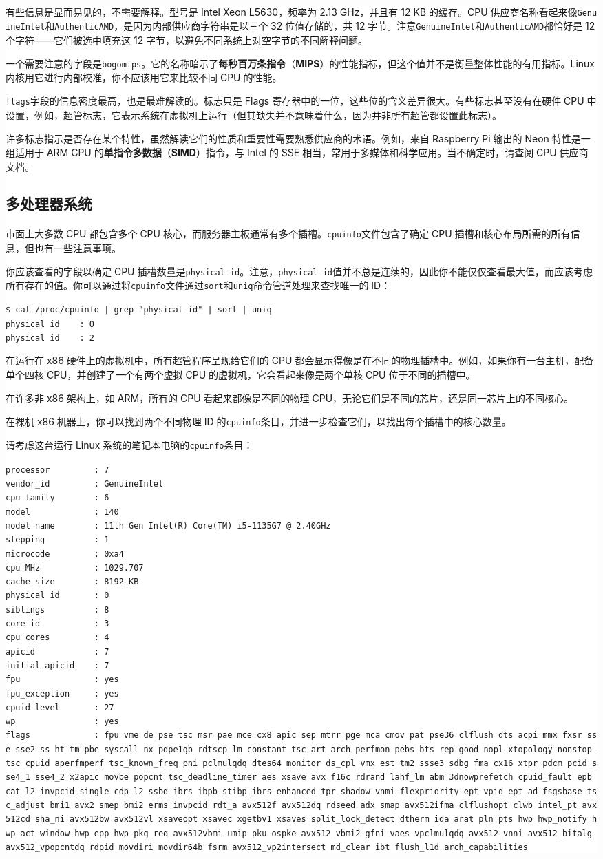 有些信息是显而易见的，不需要解释。型号是 Intel Xeon L5630，频率为 2.13 GHz，并且有 12 KB 的缓存。CPU 供应商名称看起来像`GenuineIntel`和`AuthenticAMD`，是因为内部供应商字符串是以三个 32 位值存储的，共 12 字节。注意`GenuineIntel`和`AuthenticAMD`都恰好是 12 个字符——它们被选中填充这 12 字节，以避免不同系统上对空字节的不同解释问题。

一个需要注意的字段是`bogomips`。它的名称暗示了**每秒百万条指令**（**MIPS**）的性能指标，但这个值并不是衡量整体性能的有用指标。Linux 内核用它进行内部校准，你不应该用它来比较不同 CPU 的性能。

`flags`字段的信息密度最高，也是最难解读的。标志只是 Flags 寄存器中的一位，这些位的含义差异很大。有些标志甚至没有在硬件 CPU 中设置，例如，超管标志，它表示系统在虚拟机上运行（但其缺失并不意味着什么，因为并非所有超管都设置此标志）。

许多标志指示是否存在某个特性，虽然解读它们的性质和重要性需要熟悉供应商的术语。例如，来自 Raspberry Pi 输出的 Neon 特性是一组适用于 ARM CPU 的**单指令多数据**（**SIMD**）指令，与 Intel 的 SSE 相当，常用于多媒体和科学应用。当不确定时，请查阅 CPU 供应商文档。

## 多处理器系统

市面上大多数 CPU 都包含多个 CPU 核心，而服务器主板通常有多个插槽。`cpuinfo`文件包含了确定 CPU 插槽和核心布局所需的所有信息，但也有一些注意事项。

你应该查看的字段以确定 CPU 插槽数量是`physical id`。注意，`physical id`值并不总是连续的，因此你不能仅仅查看最大值，而应该考虑所有存在的值。你可以通过将`cpuinfo`文件通过`sort`和`uniq`命令管道处理来查找唯一的 ID：

```
$ cat /proc/cpuinfo | grep "physical id" | sort | uniq
physical id    : 0
physical id    : 2
```

在运行在 x86 硬件上的虚拟机中，所有超管程序呈现给它们的 CPU 都会显示得像是在不同的物理插槽中。例如，如果你有一台主机，配备单个四核 CPU，并创建了一个有两个虚拟 CPU 的虚拟机，它会看起来像是两个单核 CPU 位于不同的插槽中。

在许多非 x86 架构上，如 ARM，所有的 CPU 看起来都像是不同的物理 CPU，无论它们是不同的芯片，还是同一芯片上的不同核心。

在裸机 x86 机器上，你可以找到两个不同物理 ID 的`cpuinfo`条目，并进一步检查它们，以找出每个插槽中的核心数量。

请考虑这台运行 Linux 系统的笔记本电脑的`cpuinfo`条目：

```
processor         : 7
vendor_id         : GenuineIntel
cpu family        : 6
model             : 140
model name        : 11th Gen Intel(R) Core(TM) i5-1135G7 @ 2.40GHz
stepping          : 1
microcode         : 0xa4
cpu MHz           : 1029.707
cache size        : 8192 KB
physical id       : 0
siblings          : 8
core id           : 3
cpu cores         : 4
apicid            : 7
initial apicid    : 7
fpu               : yes
fpu_exception     : yes
cpuid level       : 27
wp                : yes
flags             : fpu vme de pse tsc msr pae mce cx8 apic sep mtrr pge mca cmov pat pse36 clflush dts acpi mmx fxsr sse sse2 ss ht tm pbe syscall nx pdpe1gb rdtscp lm constant_tsc art arch_perfmon pebs bts rep_good nopl xtopology nonstop_tsc cpuid aperfmperf tsc_known_freq pni pclmulqdq dtes64 monitor ds_cpl vmx est tm2 ssse3 sdbg fma cx16 xtpr pdcm pcid sse4_1 sse4_2 x2apic movbe popcnt tsc_deadline_timer aes xsave avx f16c rdrand lahf_lm abm 3dnowprefetch cpuid_fault epb cat_l2 invpcid_single cdp_l2 ssbd ibrs ibpb stibp ibrs_enhanced tpr_shadow vnmi flexpriority ept vpid ept_ad fsgsbase tsc_adjust bmi1 avx2 smep bmi2 erms invpcid rdt_a avx512f avx512dq rdseed adx smap avx512ifma clflushopt clwb intel_pt avx512cd sha_ni avx512bw avx512vl xsaveopt xsavec xgetbv1 xsaves split_lock_detect dtherm ida arat pln pts hwp hwp_notify hwp_act_window hwp_epp hwp_pkg_req avx512vbmi umip pku ospke avx512_vbmi2 gfni vaes vpclmulqdq avx512_vnni avx512_bitalg avx512_vpopcntdq rdpid movdiri movdir64b fsrm avx512_vp2intersect md_clear ibt flush_l1d arch_capabilities
```
